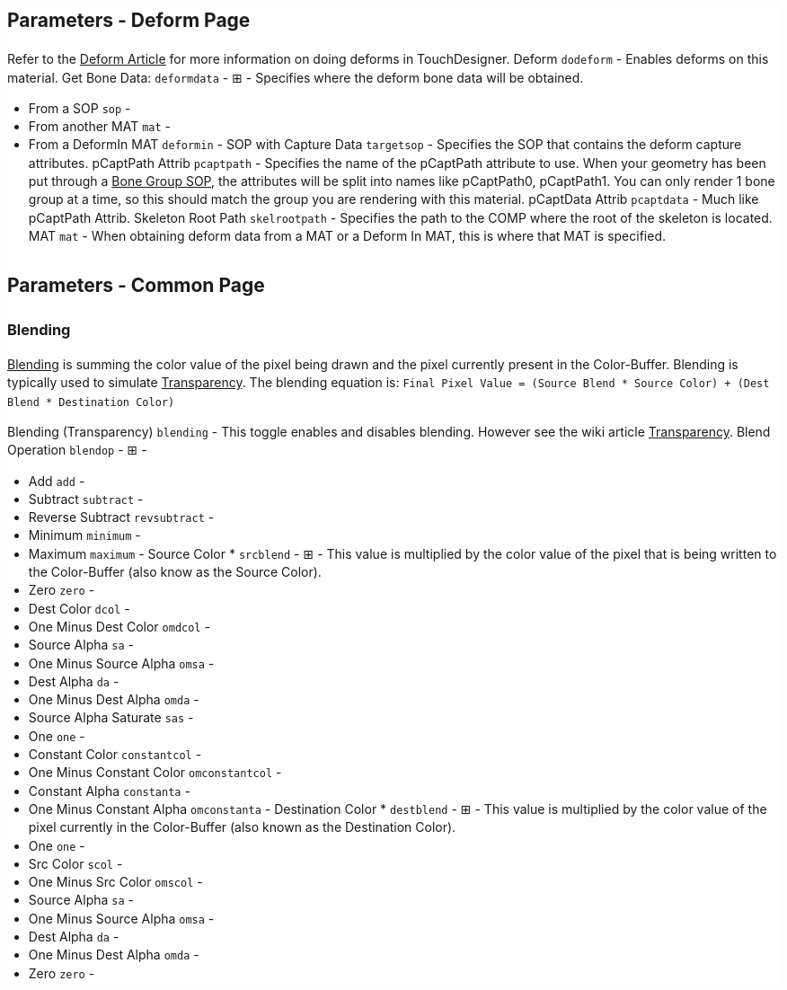 
## Parameters - Deform Page
Refer to the  [Deform Article](Deforming_Geometry_(Skinning).html "Deforming Geometry (Skinning)") for more information on doing deforms in TouchDesigner.
Deform `dodeform` - Enables deforms on this material.
Get Bone Data: `deformdata` - ⊞ - Specifies where the deform bone data will be obtained.
* From a SOP `sop` -
* From another MAT `mat` -
* From a DeformIn MAT `deformin` -
SOP with Capture Data `targetsop` - Specifies the SOP that contains the deform capture attributes.
pCaptPath Attrib `pcaptpath` - Specifies the name of the pCaptPath attribute to use. When your geometry has been put through a [Bone Group SOP](Bone_Group_SOP.html "Bone Group SOP"), the attributes will be split into names like pCaptPath0, pCaptPath1. You can only render 1 bone group at a time, so this should match the group you are rendering with this material.
pCaptData Attrib `pcaptdata` - Much like pCaptPath Attrib.
Skeleton Root Path `skelrootpath` - Specifies the path to the COMP where the root of the skeleton is located.
MAT `mat` - When obtaining deform data from a MAT or a Deform In MAT, this is where that MAT is specified.
  

## Parameters - Common Page
### Blending
[Blending](Blending.html "Blending") is summing the color value of the pixel being drawn and the pixel currently present in the Color-Buffer. Blending is typically used to simulate [Transparency](Transparency.html "Transparency").
The blending equation is:
`Final Pixel Value = (Source Blend * Source Color) + (Dest Blend * Destination Color)`
  

Blending (Transparency) `blending` - This toggle enables and disables blending. However see the wiki article [Transparency](Transparency.html "Transparency").
Blend Operation `blendop` - ⊞ -
* Add `add` -
* Subtract `subtract` -
* Reverse Subtract `revsubtract` -
* Minimum `minimum` -
* Maximum `maximum` -
Source Color \* `srcblend` - ⊞ - This value is multiplied by the color value of the pixel that is being written to the Color-Buffer (also know as the Source Color).
* Zero `zero` -
* Dest Color `dcol` -
* One Minus Dest Color `omdcol` -
* Source Alpha `sa` -
* One Minus Source Alpha `omsa` -
* Dest Alpha `da` -
* One Minus Dest Alpha `omda` -
* Source Alpha Saturate `sas` -
* One `one` -
* Constant Color `constantcol` -
* One Minus Constant Color `omconstantcol` -
* Constant Alpha `constanta` -
* One Minus Constant Alpha `omconstanta` -
Destination Color \* `destblend` - ⊞ - This value is multiplied by the color value of the pixel currently in the Color-Buffer (also known as the Destination Color).
* One `one` -
* Src Color `scol` -
* One Minus Src Color `omscol` -
* Source Alpha `sa` -
* One Minus Source Alpha `omsa` -
* Dest Alpha `da` -
* One Minus Dest Alpha `omda` -
* Zero `zero` -